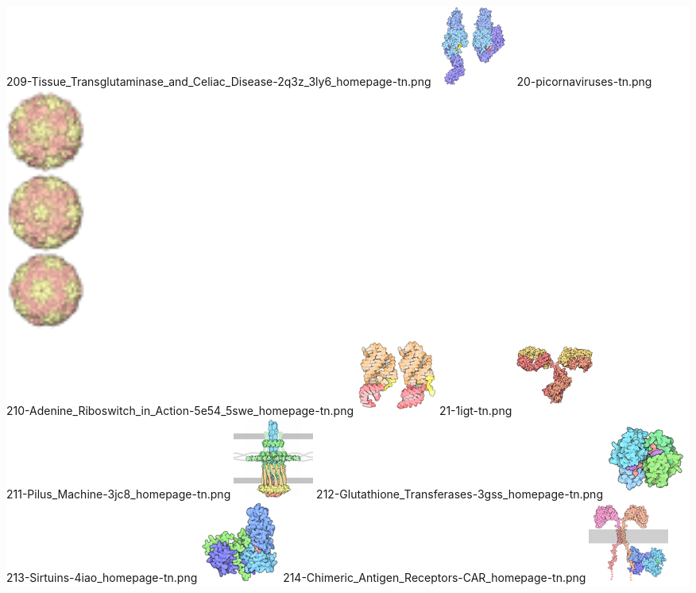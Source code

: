 209-Tissue_Transglutaminase_and_Celiac_Disease-2q3z_3ly6_homepage-tn.png <img src="motm_thumbnail/209-Tissue_Transglutaminase_and_Celiac_Disease-2q3z_3ly6_homepage-tn.png" width=100>
20-picornaviruses-tn.png <img src="motm_thumbnail/20-picornaviruses-tn.png" width=100>
<br>
210-Adenine_Riboswitch_in_Action-5e54_5swe_homepage-tn.png <img src="motm_thumbnail/210-Adenine_Riboswitch_in_Action-5e54_5swe_homepage-tn.png" width=100>
21-1igt-tn.png <img src="motm_thumbnail/21-1igt-tn.png" width=100>
<br>
211-Pilus_Machine-3jc8_homepage-tn.png <img src="motm_thumbnail/211-Pilus_Machine-3jc8_homepage-tn.png" width=100>
212-Glutathione_Transferases-3gss_homepage-tn.png <img src="motm_thumbnail/212-Glutathione_Transferases-3gss_homepage-tn.png" width=100>
<br>
213-Sirtuins-4iao_homepage-tn.png <img src="motm_thumbnail/213-Sirtuins-4iao_homepage-tn.png" width=100>
214-Chimeric_Antigen_Receptors-CAR_homepage-tn.png <img src="motm_thumbnail/214-Chimeric_Antigen_Receptors-CAR_homepage-tn.png" width=100>
<br>